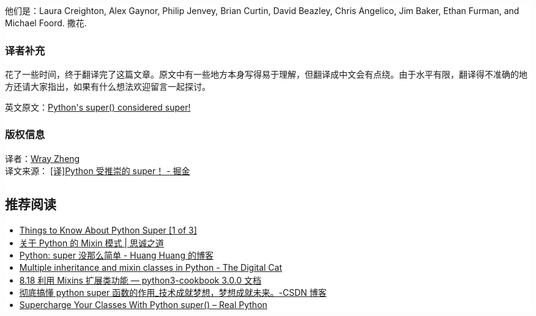 他们是：Laura Creighton, Alex Gaynor, Philip Jenvey, Brian Curtin, David Beazley, Chris Angelico, Jim Baker, Ethan Furman, and Michael Foord. 撒花.

### 译者补充

花了一些时间，终于翻译完了这篇文章。原文中有一些地方本身写得易于理解，但翻译成中文会有点绕。由于水平有限，翻译得不准确的地方还请大家指出，如果有什么想法欢迎留言一起探讨。

英文原文：[Python's super() considered super!](https://rhettinger.wordpress.com/2011/05/26/super-considered-super/)

### 版权信息

译者：[Wray Zheng](http://www.codebelief.com)  
译文来源： [[译]Python 受推崇的 super！ - 掘金](https://juejin.im/post/6844903466322657288)

## 推荐阅读

- [Things to Know About Python Super [1 of 3]](https://www.artima.com/weblogs/viewpost.jsp?thread=236275)
- [关于 Python 的 Mixin 模式 | 思诚之道](http://www.bjhee.com/python-mixin.html)
- [Python: super 没那么简单 - Huang Huang 的博客](https://mozillazg.com/2016/12/python-super-is-not-as-simple-as-you-thought.html)
- [Multiple inheritance and mixin classes in Python - The Digital Cat](https://www.thedigitalcatonline.com/blog/2020/03/27/mixin-classes-in-python/)
- [8.18 利用 Mixins 扩展类功能 — python3-cookbook 3.0.0 文档](https://python3-cookbook.readthedocs.io/zh_CN/latest/c08/p18_extending_classes_with_mixins.html)
- [彻底搞懂 python super 函数的作用_技术成就梦想，梦想成就未来。-CSDN 博客](https://blog.csdn.net/wo198711203217/article/details/84097274)
- [Supercharge Your Classes With Python super() – Real Python](https://realpython.com/python-super/)